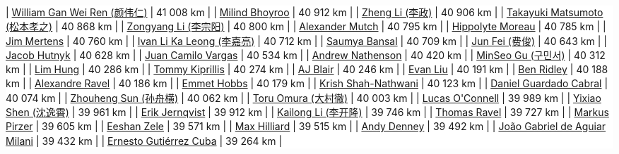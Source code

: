 | [William Gan Wei Ren (颜伟仁)](https://www.worldcubeassociation.org/persons/2014RENW01) | 41 008 km |
| [Milind Bhoyroo](https://www.worldcubeassociation.org/persons/2016BHOY01) | 40 912 km |
| [Zheng Li (李政)](https://www.worldcubeassociation.org/persons/2008LIZH02) | 40 906 km |
| [Takayuki Matsumoto (松本孝之)](https://www.worldcubeassociation.org/persons/2008MATS04) | 40 868 km |
| [Zongyang Li (李宗阳)](https://www.worldcubeassociation.org/persons/2013LIZO01) | 40 800 km |
| [Alexander Mutch](https://www.worldcubeassociation.org/persons/2014MUTC01) | 40 795 km |
| [Hippolyte Moreau](https://www.worldcubeassociation.org/persons/2008MORE02) | 40 785 km |
| [Jim Mertens](https://www.worldcubeassociation.org/persons/2006MERT01) | 40 760 km |
| [Ivan Li Ka Leong (李嘉亮)](https://www.worldcubeassociation.org/persons/2015LEON02) | 40 712 km |
| [Saumya Bansal](https://www.worldcubeassociation.org/persons/2014BANS01) | 40 709 km |
| [Jun Fei (费俊)](https://www.worldcubeassociation.org/persons/2016FEIJ02) | 40 643 km |
| [Jacob Hutnyk](https://www.worldcubeassociation.org/persons/2011HUTN01) | 40 628 km |
| [Juan Camilo Vargas](https://www.worldcubeassociation.org/persons/2011VARG01) | 40 534 km |
| [Andrew Nathenson](https://www.worldcubeassociation.org/persons/2011NATH02) | 40 420 km |
| [MinSeo Gu (구민서)](https://www.worldcubeassociation.org/persons/2014GUMI01) | 40 312 km |
| [Lim Hung](https://www.worldcubeassociation.org/persons/2016HUNG08) | 40 286 km |
| [Tommy Kiprillis](https://www.worldcubeassociation.org/persons/2014KIPR01) | 40 274 km |
| [AJ Blair](https://www.worldcubeassociation.org/persons/2009BLAI01) | 40 246 km |
| [Evan Liu](https://www.worldcubeassociation.org/persons/2017LIUE01) | 40 191 km |
| [Ben Ridley](https://www.worldcubeassociation.org/persons/2016RIDL01) | 40 188 km |
| [Alexandre Ravel](https://www.worldcubeassociation.org/persons/2016RAVE02) | 40 186 km |
| [Emmet Hobbs](https://www.worldcubeassociation.org/persons/2016HOBB01) | 40 179 km |
| [Krish Shah-Nathwani](https://www.worldcubeassociation.org/persons/2015SHAH09) | 40 123 km |
| [Daniel Guardado Cabral](https://www.worldcubeassociation.org/persons/2014CABR07) | 40 074 km |
| [Zhouheng Sun (孙舟横)](https://www.worldcubeassociation.org/persons/2008SUNZ01) | 40 062 km |
| [Toru Omura (大村徹)](https://www.worldcubeassociation.org/persons/2008OMUR01) | 40 003 km |
| [Lucas O'Connell](https://www.worldcubeassociation.org/persons/2016OCON02) | 39 989 km |
| [Yixiao Shen (沈逸霄)](https://www.worldcubeassociation.org/persons/2017SHEN31) | 39 961 km |
| [Erik Jernqvist](https://www.worldcubeassociation.org/persons/2010JERN01) | 39 912 km |
| [Kailong Li (李开隆)](https://www.worldcubeassociation.org/persons/2008LIKA01) | 39 746 km |
| [Thomas Ravel](https://www.worldcubeassociation.org/persons/2016RAVE03) | 39 727 km |
| [Markus Pirzer](https://www.worldcubeassociation.org/persons/2006PIRZ01) | 39 605 km |
| [Eeshan Zele](https://www.worldcubeassociation.org/persons/2015ZELE01) | 39 571 km |
| [Max Hilliard](https://www.worldcubeassociation.org/persons/2015HILL09) | 39 515 km |
| [Andy Denney](https://www.worldcubeassociation.org/persons/2013DENN01) | 39 492 km |
| [João Gabriel de Aguiar Milani](https://www.worldcubeassociation.org/persons/2011MILA02) | 39 432 km |
| [Ernesto Gutiérrez Cuba](https://www.worldcubeassociation.org/persons/2011CUBA02) | 39 264 km |